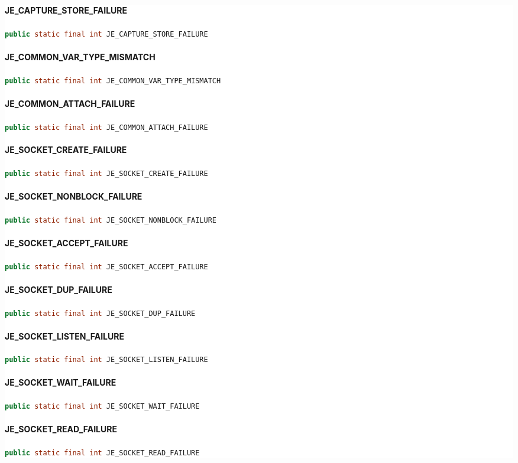 #### JE\_CAPTURE\_STORE\_FAILURE

``` java
public static final int JE_CAPTURE_STORE_FAILURE
```

#### JE\_COMMON\_VAR\_TYPE\_MISMATCH

``` java
public static final int JE_COMMON_VAR_TYPE_MISMATCH
```

#### JE\_COMMON\_ATTACH\_FAILURE

``` java
public static final int JE_COMMON_ATTACH_FAILURE
```

#### JE\_SOCKET\_CREATE\_FAILURE

``` java
public static final int JE_SOCKET_CREATE_FAILURE
```

#### JE\_SOCKET\_NONBLOCK\_FAILURE

``` java
public static final int JE_SOCKET_NONBLOCK_FAILURE
```

#### JE\_SOCKET\_ACCEPT\_FAILURE

``` java
public static final int JE_SOCKET_ACCEPT_FAILURE
```

#### JE\_SOCKET\_DUP\_FAILURE

``` java
public static final int JE_SOCKET_DUP_FAILURE
```

#### JE\_SOCKET\_LISTEN\_FAILURE

``` java
public static final int JE_SOCKET_LISTEN_FAILURE
```

#### JE\_SOCKET\_WAIT\_FAILURE

``` java
public static final int JE_SOCKET_WAIT_FAILURE
```

#### JE\_SOCKET\_READ\_FAILURE

``` java
public static final int JE_SOCKET_READ_FAILURE
```
